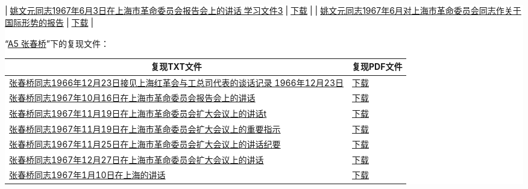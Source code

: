 | [姚文元同志1967年6月3日在上海市革命委员会报告会上的讲话 学习文件3](../A5%20%E5%A7%9A%E6%96%87%E5%85%83/%E5%A7%9A%E6%96%87%E5%85%83%E5%90%8C%E5%BF%971967%E5%B9%B46%E6%9C%883%E6%97%A5%E5%9C%A8%E4%B8%8A%E6%B5%B7%E5%B8%82%E9%9D%A9%E5%91%BD%E5%A7%94%E5%91%98%E4%BC%9A%E6%8A%A5%E5%91%8A%E4%BC%9A%E4%B8%8A%E7%9A%84%E8%AE%B2%E8%AF%9D%20%E5%AD%A6%E4%B9%A0%E6%96%87%E4%BB%B63.txt) | [下载](../A5%20%E5%A7%9A%E6%96%87%E5%85%83/%E5%A7%9A%E6%96%87%E5%85%83%E5%90%8C%E5%BF%971967%E5%B9%B46%E6%9C%883%E6%97%A5%E5%9C%A8%E4%B8%8A%E6%B5%B7%E5%B8%82%E9%9D%A9%E5%91%BD%E5%A7%94%E5%91%98%E4%BC%9A%E6%8A%A5%E5%91%8A%E4%BC%9A%E4%B8%8A%E7%9A%84%E8%AE%B2%E8%AF%9D%20%E5%AD%A6%E4%B9%A0%E6%96%87%E4%BB%B63.pdf) |
| [姚文元同志1967年6月对上海市革命委员会同志作关于国际形势的报告](../A5%20%E5%A7%9A%E6%96%87%E5%85%83/%E5%A7%9A%E6%96%87%E5%85%83%E5%90%8C%E5%BF%971967%E5%B9%B46%E6%9C%88%E5%AF%B9%E4%B8%8A%E6%B5%B7%E5%B8%82%E9%9D%A9%E5%91%BD%E5%A7%94%E5%91%98%E4%BC%9A%E5%90%8C%E5%BF%97%E4%BD%9C%E5%85%B3%E4%BA%8E%E5%9B%BD%E9%99%85%E5%BD%A2%E5%8A%BF%E7%9A%84%E6%8A%A5%E5%91%8A.txt) | [下载](../A5%20%E5%A7%9A%E6%96%87%E5%85%83/%E5%A7%9A%E6%96%87%E5%85%83%E5%90%8C%E5%BF%971967%E5%B9%B46%E6%9C%88%E5%AF%B9%E4%B8%8A%E6%B5%B7%E5%B8%82%E9%9D%A9%E5%91%BD%E5%A7%94%E5%91%98%E4%BC%9A%E5%90%8C%E5%BF%97%E4%BD%9C%E5%85%B3%E4%BA%8E%E5%9B%BD%E9%99%85%E5%BD%A2%E5%8A%BF%E7%9A%84%E6%8A%A5%E5%91%8A.pdf) |

“[A5 张春桥](../A5%20%E5%BC%A0%E6%98%A5%E6%A1%A5)”下的复现文件：

| 复现TXT文件 | 复现PDF文件 |
| ------- | ------- |
| [张春桥同志1966年12月23日接见上海红革会与工总司代表的谈话记录 1966年12月23日](../A5%20%E5%BC%A0%E6%98%A5%E6%A1%A5/%E5%BC%A0%E6%98%A5%E6%A1%A5%E5%90%8C%E5%BF%971966%E5%B9%B412%E6%9C%8823%E6%97%A5%E6%8E%A5%E8%A7%81%E4%B8%8A%E6%B5%B7%E7%BA%A2%E9%9D%A9%E4%BC%9A%E4%B8%8E%E5%B7%A5%E6%80%BB%E5%8F%B8%E4%BB%A3%E8%A1%A8%E7%9A%84%E8%B0%88%E8%AF%9D%E8%AE%B0%E5%BD%95%201966%E5%B9%B412%E6%9C%8823%E6%97%A5.txt) | [下载](../A5%20%E5%BC%A0%E6%98%A5%E6%A1%A5/%E5%BC%A0%E6%98%A5%E6%A1%A5%E5%90%8C%E5%BF%971966%E5%B9%B412%E6%9C%8823%E6%97%A5%E6%8E%A5%E8%A7%81%E4%B8%8A%E6%B5%B7%E7%BA%A2%E9%9D%A9%E4%BC%9A%E4%B8%8E%E5%B7%A5%E6%80%BB%E5%8F%B8%E4%BB%A3%E8%A1%A8%E7%9A%84%E8%B0%88%E8%AF%9D%E8%AE%B0%E5%BD%95%201966%E5%B9%B412%E6%9C%8823%E6%97%A5.pdf) |
| [张春桥同志1967年10月16日在上海市革命委员会报告会上的讲话](../A5%20%E5%BC%A0%E6%98%A5%E6%A1%A5/%E5%BC%A0%E6%98%A5%E6%A1%A5%E5%90%8C%E5%BF%971967%E5%B9%B410%E6%9C%8816%E6%97%A5%E5%9C%A8%E4%B8%8A%E6%B5%B7%E5%B8%82%E9%9D%A9%E5%91%BD%E5%A7%94%E5%91%98%E4%BC%9A%E6%8A%A5%E5%91%8A%E4%BC%9A%E4%B8%8A%E7%9A%84%E8%AE%B2%E8%AF%9D.txt) | [下载](../A5%20%E5%BC%A0%E6%98%A5%E6%A1%A5/%E5%BC%A0%E6%98%A5%E6%A1%A5%E5%90%8C%E5%BF%971967%E5%B9%B410%E6%9C%8816%E6%97%A5%E5%9C%A8%E4%B8%8A%E6%B5%B7%E5%B8%82%E9%9D%A9%E5%91%BD%E5%A7%94%E5%91%98%E4%BC%9A%E6%8A%A5%E5%91%8A%E4%BC%9A%E4%B8%8A%E7%9A%84%E8%AE%B2%E8%AF%9D.pdf) |
| [张春桥同志1967年11月19日在上海市革命委员会扩大会议上的讲话t](../A5%20%E5%BC%A0%E6%98%A5%E6%A1%A5/%E5%BC%A0%E6%98%A5%E6%A1%A5%E5%90%8C%E5%BF%971967%E5%B9%B411%E6%9C%8819%E6%97%A5%E5%9C%A8%E4%B8%8A%E6%B5%B7%E5%B8%82%E9%9D%A9%E5%91%BD%E5%A7%94%E5%91%98%E4%BC%9A%E6%89%A9%E5%A4%A7%E4%BC%9A%E8%AE%AE%E4%B8%8A%E7%9A%84%E8%AE%B2%E8%AF%9Dt.txt) | [下载](../A5%20%E5%BC%A0%E6%98%A5%E6%A1%A5/%E5%BC%A0%E6%98%A5%E6%A1%A5%E5%90%8C%E5%BF%971967%E5%B9%B411%E6%9C%8819%E6%97%A5%E5%9C%A8%E4%B8%8A%E6%B5%B7%E5%B8%82%E9%9D%A9%E5%91%BD%E5%A7%94%E5%91%98%E4%BC%9A%E6%89%A9%E5%A4%A7%E4%BC%9A%E8%AE%AE%E4%B8%8A%E7%9A%84%E8%AE%B2%E8%AF%9Dt.pdf) |
| [张春桥同志1967年11月19日在上海市革命委员会扩大会议上的重要指示](../A5%20%E5%BC%A0%E6%98%A5%E6%A1%A5/%E5%BC%A0%E6%98%A5%E6%A1%A5%E5%90%8C%E5%BF%971967%E5%B9%B411%E6%9C%8819%E6%97%A5%E5%9C%A8%E4%B8%8A%E6%B5%B7%E5%B8%82%E9%9D%A9%E5%91%BD%E5%A7%94%E5%91%98%E4%BC%9A%E6%89%A9%E5%A4%A7%E4%BC%9A%E8%AE%AE%E4%B8%8A%E7%9A%84%E9%87%8D%E8%A6%81%E6%8C%87%E7%A4%BA.txt) | [下载](../A5%20%E5%BC%A0%E6%98%A5%E6%A1%A5/%E5%BC%A0%E6%98%A5%E6%A1%A5%E5%90%8C%E5%BF%971967%E5%B9%B411%E6%9C%8819%E6%97%A5%E5%9C%A8%E4%B8%8A%E6%B5%B7%E5%B8%82%E9%9D%A9%E5%91%BD%E5%A7%94%E5%91%98%E4%BC%9A%E6%89%A9%E5%A4%A7%E4%BC%9A%E8%AE%AE%E4%B8%8A%E7%9A%84%E9%87%8D%E8%A6%81%E6%8C%87%E7%A4%BA.pdf) |
| [张春桥同志1967年11月25日在上海市革命委员会扩大会议上的讲话纪要](../A5%20%E5%BC%A0%E6%98%A5%E6%A1%A5/%E5%BC%A0%E6%98%A5%E6%A1%A5%E5%90%8C%E5%BF%971967%E5%B9%B411%E6%9C%8825%E6%97%A5%E5%9C%A8%E4%B8%8A%E6%B5%B7%E5%B8%82%E9%9D%A9%E5%91%BD%E5%A7%94%E5%91%98%E4%BC%9A%E6%89%A9%E5%A4%A7%E4%BC%9A%E8%AE%AE%E4%B8%8A%E7%9A%84%E8%AE%B2%E8%AF%9D%E7%BA%AA%E8%A6%81.txt) | [下载](../A5%20%E5%BC%A0%E6%98%A5%E6%A1%A5/%E5%BC%A0%E6%98%A5%E6%A1%A5%E5%90%8C%E5%BF%971967%E5%B9%B411%E6%9C%8825%E6%97%A5%E5%9C%A8%E4%B8%8A%E6%B5%B7%E5%B8%82%E9%9D%A9%E5%91%BD%E5%A7%94%E5%91%98%E4%BC%9A%E6%89%A9%E5%A4%A7%E4%BC%9A%E8%AE%AE%E4%B8%8A%E7%9A%84%E8%AE%B2%E8%AF%9D%E7%BA%AA%E8%A6%81.pdf) |
| [张春桥同志1967年12月27日在上海市革命委员会扩大会议上的讲话](../A5%20%E5%BC%A0%E6%98%A5%E6%A1%A5/%E5%BC%A0%E6%98%A5%E6%A1%A5%E5%90%8C%E5%BF%971967%E5%B9%B412%E6%9C%8827%E6%97%A5%E5%9C%A8%E4%B8%8A%E6%B5%B7%E5%B8%82%E9%9D%A9%E5%91%BD%E5%A7%94%E5%91%98%E4%BC%9A%E6%89%A9%E5%A4%A7%E4%BC%9A%E8%AE%AE%E4%B8%8A%E7%9A%84%E8%AE%B2%E8%AF%9D.txt) | [下载](../A5%20%E5%BC%A0%E6%98%A5%E6%A1%A5/%E5%BC%A0%E6%98%A5%E6%A1%A5%E5%90%8C%E5%BF%971967%E5%B9%B412%E6%9C%8827%E6%97%A5%E5%9C%A8%E4%B8%8A%E6%B5%B7%E5%B8%82%E9%9D%A9%E5%91%BD%E5%A7%94%E5%91%98%E4%BC%9A%E6%89%A9%E5%A4%A7%E4%BC%9A%E8%AE%AE%E4%B8%8A%E7%9A%84%E8%AE%B2%E8%AF%9D.pdf) |
| [张春桥同志1967年1月10日在上海的讲话](../A5%20%E5%BC%A0%E6%98%A5%E6%A1%A5/%E5%BC%A0%E6%98%A5%E6%A1%A5%E5%90%8C%E5%BF%971967%E5%B9%B41%E6%9C%8810%E6%97%A5%E5%9C%A8%E4%B8%8A%E6%B5%B7%E7%9A%84%E8%AE%B2%E8%AF%9D.txt) | [下载](../A5%20%E5%BC%A0%E6%98%A5%E6%A1%A5/%E5%BC%A0%E6%98%A5%E6%A1%A5%E5%90%8C%E5%BF%971967%E5%B9%B41%E6%9C%8810%E6%97%A5%E5%9C%A8%E4%B8%8A%E6%B5%B7%E7%9A%84%E8%AE%B2%E8%AF%9D.pdf) |